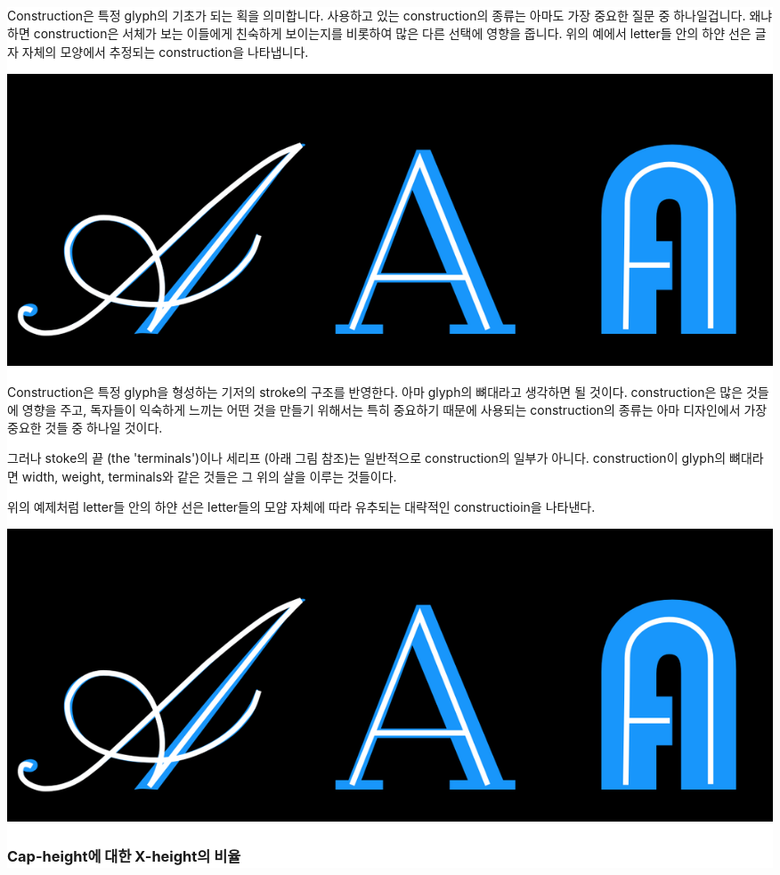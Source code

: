Construction은 특정 glyph의 기초가 되는 획을 의미합니다. 사용하고 있는 construction의 종류는 아마도 가장 중요한 질문 중 하나일겁니다. 왜냐하면 construction은 서체가 보는 이들에게 친숙하게 보이는지를 비롯하여 많은 다른 선택에 영향을 줍니다. 위의 예에서 letter들 안의 하얀 선은 글자 자체의 모양에서 추정되는 construction을 나타냅니다.

<img src="images/AAA.png" alt>

Construction은 특정 glyph을 형성하는 기저의 stroke의 구조를 반영한다. 아마 glyph의 뼈대라고 생각하면 될 것이다. construction은 많은 것들에 영향을 주고, 독자들이 익숙하게 느끼는 어떤 것을 만들기 위해서는 특히 중요하기 때문에 사용되는 construction의 종류는 아마 디자인에서 가장 중요한 것들 중 하나일 것이다.

그러나 stoke의 끝 (the 'terminals')이나 세리프 (아래 그림 참조)는 일반적으로 construction의 일부가 아니다. construction이 glyph의 뼈대라면 width, weight, terminals와 같은 것들은 그 위의 살을 이루는 것들이다.

위의 예제처럼 letter들 안의 하얀 선은 letter들의 모얌 자체에 따라 유추되는 대략적인 constructioin을 나타낸다.

<img src="images/AAA.png" alt>

### Cap-height에 대한 X-height의 비율
